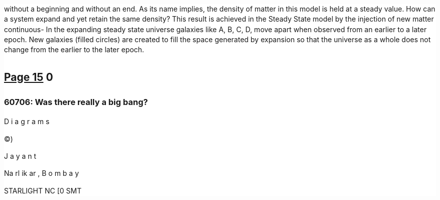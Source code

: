 without a beginning and without an 
end. As its name implies, the density of 
matter in this model is held at a steady 
value. How can a system expand and 
yet retain the same density? This result 
is achieved in the Steady State model by 
the injection of new matter continuous- 
In the expanding steady state universe 
galaxies like A, B, C, D, move apart when 
observed from an earlier to a later epoch. 
New galaxies (filled circles) are created to 
fill the space generated by expansion so 
that the universe as a whole does not 
change from the earlier to the later epoch.

## [Page 15](https://demo.humlab.umu.se/courier/060703engo.pdf#page=15) 0

### 60706: Was there really a big bang?

D
i
a
g
r
a
m
s
 
©)
 
J
a
y
a
n
t
 
Na
rl
ik
ar
, 
B
o
m
b
a
y
 
STARLIGHT 
NC [0 SMT 
  
